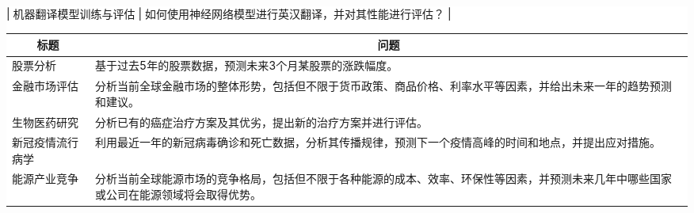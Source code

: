 | 机器翻译模型训练与评估 | 如何使用神经网络模型进行英汉翻译，并对其性能进行评估？                                                                                                                                                                                                                                                                                                                                                                                                                                                                                                                                                                                                                                                                                                                                                                                                                                                                                                                                                                    |

| 标题                   | 问题                                                                                                                                                                                                                                                                                                                                                                                                                                                                                                                                                                                                                                                                                                                                                                                              |
|------------------------|----------------------------------------------------------------------------------------------------------------------------------------------------------------------------------------------------------------------------------------------------------------------------------------------------------------------------------------------------------------------------------------------------------------------------------------------------------------------------------------------------------------------------------------------------------------------------------------------------------------------------------------------------------------------------------------------------------------------------------|
| 股票分析              | 基于过去5年的股票数据，预测未来3个月某股票的涨跌幅度。                                                                                                                                                                                                                                                                                                                                                                                                                                                                                                                                                                                                                         |
| 金融市场评估        | 分析当前全球金融市场的整体形势，包括但不限于货币政策、商品价格、利率水平等因素，并给出未来一年的趋势预测和建议。                                                                                                                                                                                                                                                                                                                                                                                                                                                                                                                                                                                      |
| 生物医药研究      | 分析已有的癌症治疗方案及其优劣，提出新的治疗方案并进行评估。                                                                                                                                                                                                                                                                                                                                                                                                                                                                                                                                                                                                        |
| 新冠疫情流行病学  | 利用最近一年的新冠病毒确诊和死亡数据，分析其传播规律，预测下一个疫情高峰的时间和地点，并提出应对措施。                                                                                                                                                                                                                                                                                                                                                                                                                                                                                                                                                                       |
| 能源产业竞争        | 分析当前全球能源市场的竞争格局，包括但不限于各种能源的成本、效率、环保性等因素，并预测未来几年中哪些国家或公司在能源领域将会取得优势。                                                                                                                                                                                                                                                                                                                                                                                                                                                                                                        |